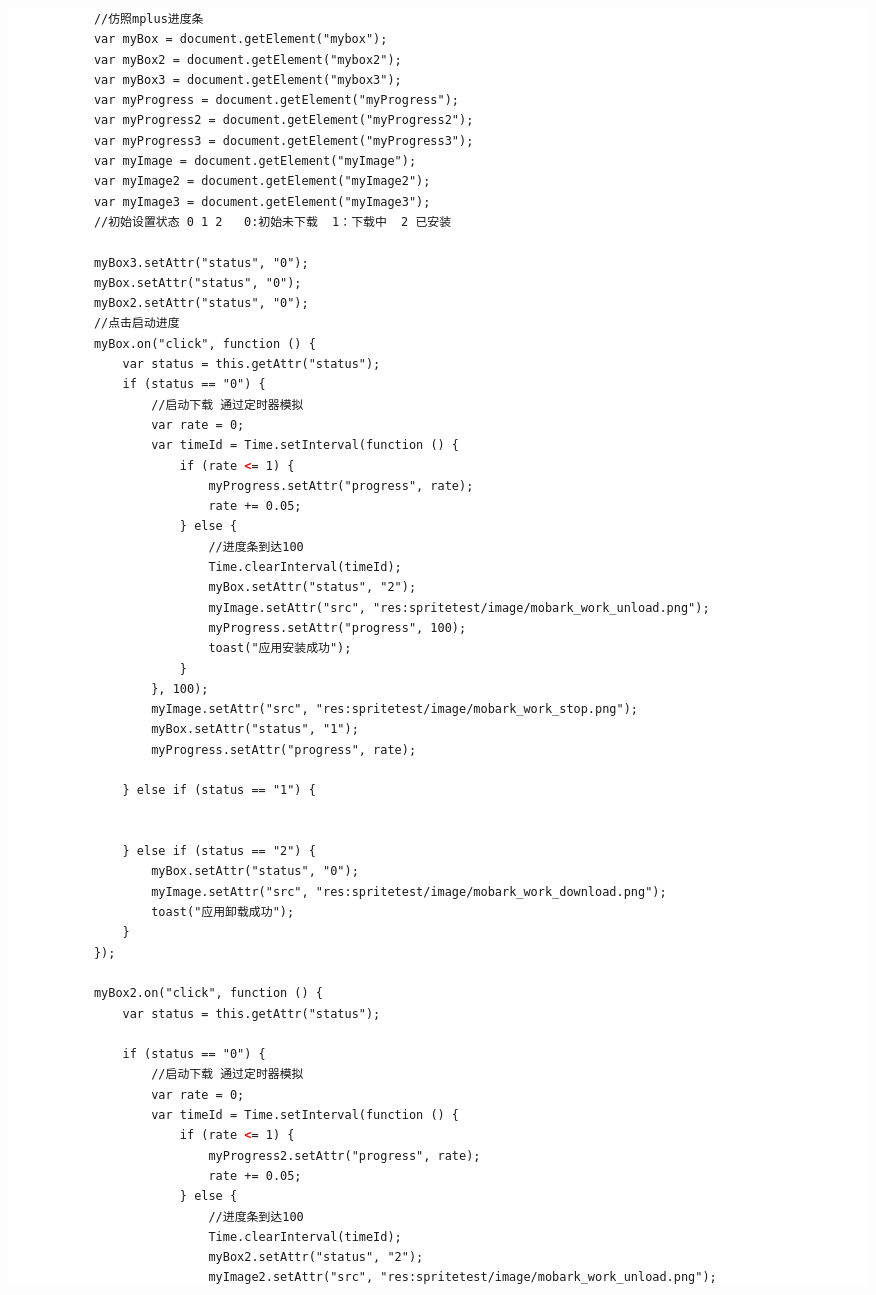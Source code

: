 ```html
            //仿照mplus进度条
            var myBox = document.getElement("mybox");
            var myBox2 = document.getElement("mybox2");
            var myBox3 = document.getElement("mybox3");
            var myProgress = document.getElement("myProgress");
            var myProgress2 = document.getElement("myProgress2");
            var myProgress3 = document.getElement("myProgress3");
            var myImage = document.getElement("myImage");
            var myImage2 = document.getElement("myImage2");
            var myImage3 = document.getElement("myImage3");
            //初始设置状态 0 1 2   0:初始未下载  1：下载中  2 已安装

            myBox3.setAttr("status", "0");
            myBox.setAttr("status", "0");
            myBox2.setAttr("status", "0");
            //点击启动进度
            myBox.on("click", function () {
                var status = this.getAttr("status");
                if (status == "0") {
                    //启动下载 通过定时器模拟
                    var rate = 0;
                    var timeId = Time.setInterval(function () {
                        if (rate <= 1) {
                            myProgress.setAttr("progress", rate);
                            rate += 0.05;
                        } else {
                            //进度条到达100
                            Time.clearInterval(timeId);
                            myBox.setAttr("status", "2");
                            myImage.setAttr("src", "res:spritetest/image/mobark_work_unload.png");
                            myProgress.setAttr("progress", 100);
                            toast("应用安装成功");
                        }
                    }, 100);
                    myImage.setAttr("src", "res:spritetest/image/mobark_work_stop.png");
                    myBox.setAttr("status", "1");
                    myProgress.setAttr("progress", rate);

                } else if (status == "1") {


                } else if (status == "2") {
                    myBox.setAttr("status", "0");
                    myImage.setAttr("src", "res:spritetest/image/mobark_work_download.png");
                    toast("应用卸载成功");
                }
            });

            myBox2.on("click", function () {
                var status = this.getAttr("status");

                if (status == "0") {
                    //启动下载 通过定时器模拟
                    var rate = 0;
                    var timeId = Time.setInterval(function () {
                        if (rate <= 1) {
                            myProgress2.setAttr("progress", rate);
                            rate += 0.05;
                        } else {
                            //进度条到达100
                            Time.clearInterval(timeId);
                            myBox2.setAttr("status", "2");
                            myImage2.setAttr("src", "res:spritetest/image/mobark_work_unload.png");
```
